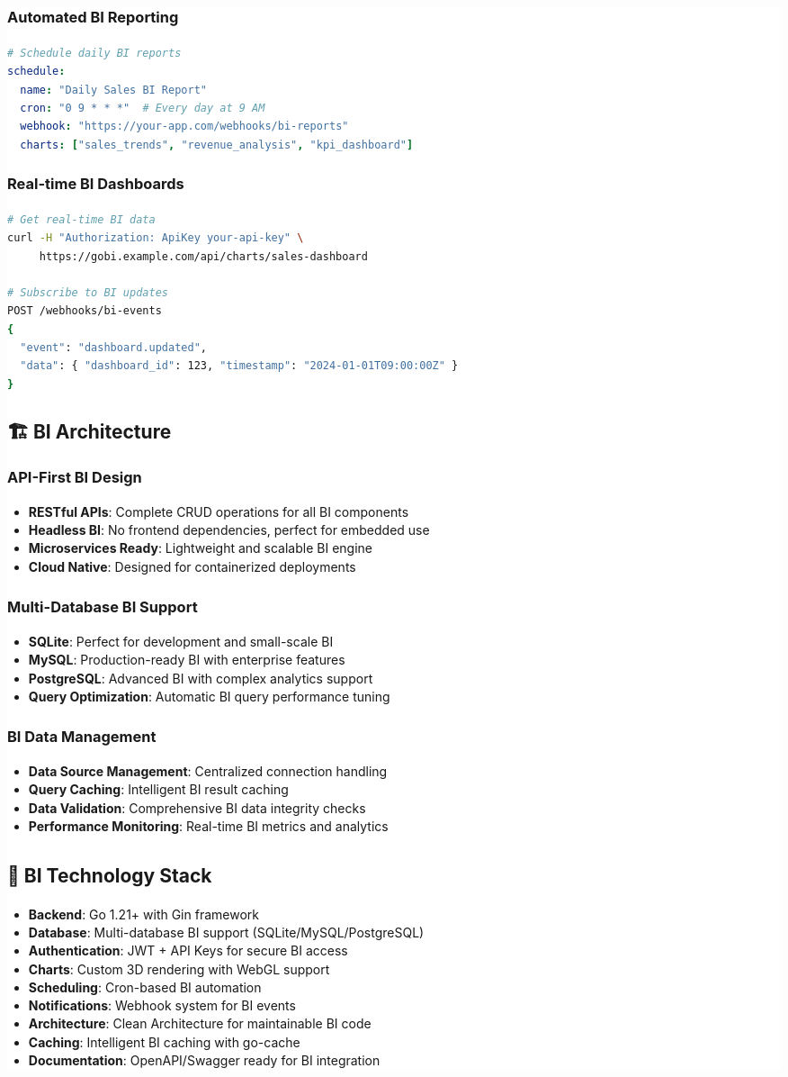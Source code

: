 ### **Automated BI Reporting**
```yaml
# Schedule daily BI reports
schedule:
  name: "Daily Sales BI Report"
  cron: "0 9 * * *"  # Every day at 9 AM
  webhook: "https://your-app.com/webhooks/bi-reports"
  charts: ["sales_trends", "revenue_analysis", "kpi_dashboard"]
```

### **Real-time BI Dashboards**
```bash
# Get real-time BI data
curl -H "Authorization: ApiKey your-api-key" \
     https://gobi.example.com/api/charts/sales-dashboard

# Subscribe to BI updates
POST /webhooks/bi-events
{
  "event": "dashboard.updated",
  "data": { "dashboard_id": 123, "timestamp": "2024-01-01T09:00:00Z" }
}
```

## 🏗️ BI Architecture

### **API-First BI Design**
- **RESTful APIs**: Complete CRUD operations for all BI components
- **Headless BI**: No frontend dependencies, perfect for embedded use
- **Microservices Ready**: Lightweight and scalable BI engine
- **Cloud Native**: Designed for containerized deployments

### **Multi-Database BI Support**
- **SQLite**: Perfect for development and small-scale BI
- **MySQL**: Production-ready BI with enterprise features
- **PostgreSQL**: Advanced BI with complex analytics support
- **Query Optimization**: Automatic BI query performance tuning

### **BI Data Management**
- **Data Source Management**: Centralized connection handling
- **Query Caching**: Intelligent BI result caching
- **Data Validation**: Comprehensive BI data integrity checks
- **Performance Monitoring**: Real-time BI metrics and analytics

## 🔧 BI Technology Stack

- **Backend**: Go 1.21+ with Gin framework
- **Database**: Multi-database BI support (SQLite/MySQL/PostgreSQL)
- **Authentication**: JWT + API Keys for secure BI access
- **Charts**: Custom 3D rendering with WebGL support
- **Scheduling**: Cron-based BI automation
- **Notifications**: Webhook system for BI events
- **Architecture**: Clean Architecture for maintainable BI code
- **Caching**: Intelligent BI caching with go-cache
- **Documentation**: OpenAPI/Swagger ready for BI integration
